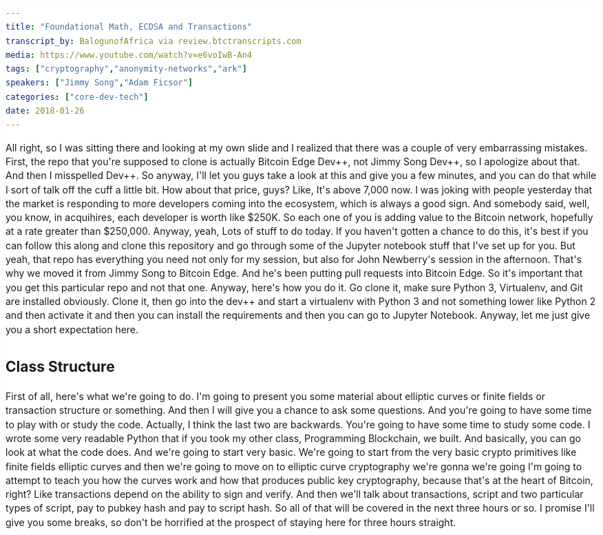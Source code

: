 ```yaml
---
title: "Foundational Math, ECDSA and Transactions"
transcript_by: BalogunofAfrica via review.btctranscripts.com
media: https://www.youtube.com/watch?v=e6voIwB-An4
tags: ["cryptography","anonymity-networks","ark"]
speakers: ["Jimmy Song","Adam Ficsor"]
categories: ["core-dev-tech"]
date: 2018-01-26
---
```

All right, so I was sitting there and looking at my own slide and I realized that there was a couple of very embarrassing mistakes.
First, the repo that you're supposed to clone is actually Bitcoin Edge Dev++, not Jimmy Song Dev++, so I apologize about that.
And then I misspelled Dev++.
So anyway, I'll let you guys take a look at this and give you a few minutes, and you can do that while I sort of talk off the cuff a little bit.
How about that price, guys?
Like, It's above 7,000 now.
I was joking with people yesterday that the market is responding to more developers coming into the ecosystem, which is always a good sign.
And somebody said, well, you know, in acquihires, each developer is worth like $250K.
So each one of you is adding value to the Bitcoin network, hopefully at a rate greater than $250,000.
Anyway, yeah, Lots of stuff to do today.
If you haven't gotten a chance to do this, it's best if you can follow this along and clone this repository and go through some of the Jupyter notebook stuff that I've set up for you.
But yeah, that repo has everything you need not only for my session, but also for John Newberry's session in the afternoon.
That's why we moved it from Jimmy Song to Bitcoin Edge.
And he's been putting pull requests into Bitcoin Edge.
So it's important that you get this particular repo and not that one.
Anyway, here's how you do it.
Go clone it, make sure Python 3, Virtualenv, and Git are installed obviously.
Clone it, then go into the dev++ and start a virtualenv with Python 3 and not something lower like Python 2 and then activate it and then you can install the requirements and then you can go to Jupyter Notebook.
Anyway, let me just give you a short expectation here.

## Class Structure

First of all, here's what we're going to do.
I'm going to present you some material about elliptic curves or finite fields or transaction structure or something.
And then I will give you a chance to ask some questions.
And you're going to have some time to play with or study the code.
Actually, I think the last two are backwards.
You're going to have some time to study some code.
I wrote some very readable Python that if you took my other class, Programming Blockchain, we built.
And basically, you can go look at what the code does.
And we're going to start very basic.
We're going to start from the very basic crypto primitives like finite fields elliptic curves and then we're going to move on to elliptic curve cryptography we're gonna we're going I'm going to attempt to teach you how the curves work and how that produces public key cryptography, because that's at the heart of Bitcoin, right?
Like transactions depend on the ability to sign and verify.
And then we'll talk about transactions, script and two particular types of script, pay to pubkey hash and pay to script hash.
So all of that will be covered in the next three hours or so.
I promise I'll give you some breaks, so don't be horrified at the prospect of staying here for three hours straight.